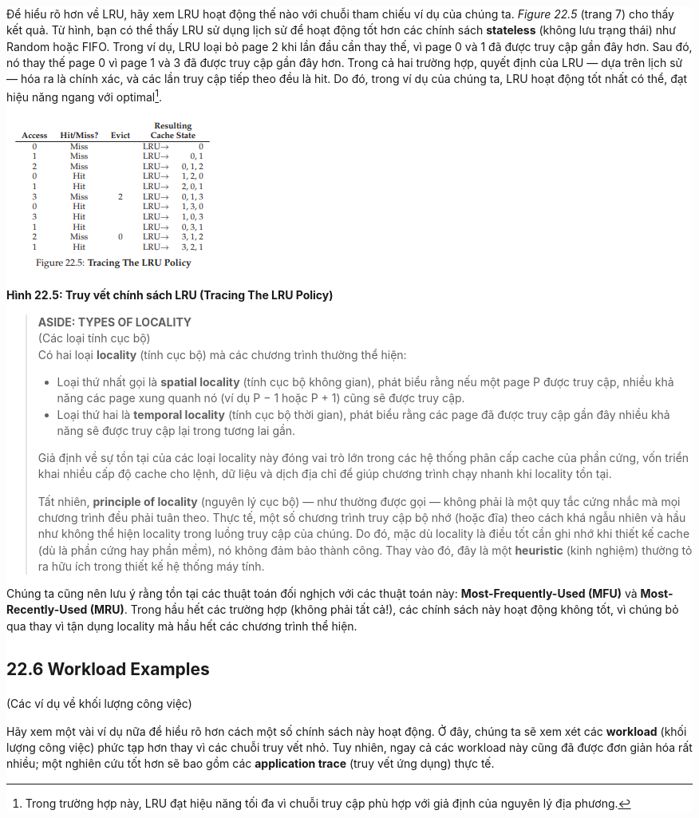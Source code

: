 Để hiểu rõ hơn về LRU, hãy xem LRU hoạt động thế nào với chuỗi tham chiếu ví dụ của chúng ta. *Figure 22.5* (trang 7) cho thấy kết quả. Từ hình, bạn có thể thấy LRU sử dụng lịch sử để hoạt động tốt hơn các chính sách **stateless** (không lưu trạng thái) như Random hoặc FIFO. Trong ví dụ, LRU loại bỏ page 2 khi lần đầu cần thay thế, vì page 0 và 1 đã được truy cập gần đây hơn. Sau đó, nó thay thế page 0 vì page 1 và 3 đã được truy cập gần đây hơn. Trong cả hai trường hợp, quyết định của LRU — dựa trên lịch sử — hóa ra là chính xác, và các lần truy cập tiếp theo đều là hit. Do đó, trong ví dụ của chúng ta, LRU hoạt động tốt nhất có thể, đạt hiệu năng ngang với optimal[^2].

[^2]: Trong trường hợp này, LRU đạt hiệu năng tối đa vì chuỗi truy cập phù hợp với giả định của nguyên lý địa phương.

![](img/fig22_5.PNG)

**Hình 22.5: Truy vết chính sách LRU (Tracing The LRU Policy)**  

> **ASIDE: TYPES OF LOCALITY**  
> (Các loại tính cục bộ)  
> Có hai loại **locality** (tính cục bộ) mà các chương trình thường thể hiện:  
> - Loại thứ nhất gọi là **spatial locality** (tính cục bộ không gian), phát biểu rằng nếu một page P được truy cập, nhiều khả năng các page xung quanh nó (ví dụ P − 1 hoặc P + 1) cũng sẽ được truy cập.  
> - Loại thứ hai là **temporal locality** (tính cục bộ thời gian), phát biểu rằng các page đã được truy cập gần đây nhiều khả năng sẽ được truy cập lại trong tương lai gần.  
>  
> Giả định về sự tồn tại của các loại locality này đóng vai trò lớn trong các hệ thống phân cấp cache của phần cứng, vốn triển khai nhiều cấp độ cache cho lệnh, dữ liệu và dịch địa chỉ để giúp chương trình chạy nhanh khi locality tồn tại.  
>  
> Tất nhiên, **principle of locality** (nguyên lý cục bộ) — như thường được gọi — không phải là một quy tắc cứng nhắc mà mọi chương trình đều phải tuân theo. Thực tế, một số chương trình truy cập bộ nhớ (hoặc đĩa) theo cách khá ngẫu nhiên và hầu như không thể hiện locality trong luồng truy cập của chúng. Do đó, mặc dù locality là điều tốt cần ghi nhớ khi thiết kế cache (dù là phần cứng hay phần mềm), nó không đảm bảo thành công. Thay vào đó, đây là một **heuristic** (kinh nghiệm) thường tỏ ra hữu ích trong thiết kế hệ thống máy tính.

Chúng ta cũng nên lưu ý rằng tồn tại các thuật toán đối nghịch với các thuật toán này: **Most-Frequently-Used (MFU)** và **Most-Recently-Used (MRU)**. Trong hầu hết các trường hợp (không phải tất cả!), các chính sách này hoạt động không tốt, vì chúng bỏ qua thay vì tận dụng locality mà hầu hết các chương trình thể hiện.

[^2]: Đúng vậy, chúng tôi đã “nấu” kết quả. Nhưng đôi khi việc “nấu” là cần thiết để chứng minh một luận điểm.


## 22.6 Workload Examples  
(Các ví dụ về khối lượng công việc)

Hãy xem một vài ví dụ nữa để hiểu rõ hơn cách một số chính sách này hoạt động. Ở đây, chúng ta sẽ xem xét các **workload** (khối lượng công việc) phức tạp hơn thay vì các chuỗi truy vết nhỏ. Tuy nhiên, ngay cả các workload này cũng đã được đơn giản hóa rất nhiều; một nghiên cứu tốt hơn sẽ bao gồm các **application trace** (truy vết ứng dụng) thực tế.


[^1]: Nếu bạn làm được, hãy cho chúng tôi biết! Chúng ta có thể cùng nhau trở nên giàu có. Hoặc, giống như các nhà khoa học “phát hiện” ra **cold fusion** (nhiệt hạch lạnh), sẽ bị chế giễu và mỉa mai rộng rãi [FP89].